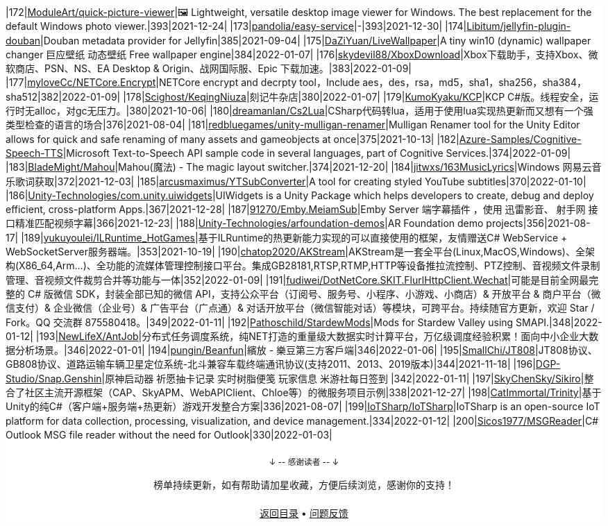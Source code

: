 |172|[ModuleArt/quick-picture-viewer](https://github.com/ModuleArt/quick-picture-viewer)|🖼️ Lightweight, versatile desktop image viewer for Windows. The best replacement for the default Windows photo viewer.|393|2021-12-24|
|173|[pandolia/easy-service](https://github.com/pandolia/easy-service)|-|393|2021-12-30|
|174|[Libitum/jellyfin-plugin-douban](https://github.com/Libitum/jellyfin-plugin-douban)|Douban metadata provider for Jellyfin|385|2021-09-04|
|175|[DaZiYuan/LiveWallpaper](https://github.com/DaZiYuan/LiveWallpaper)|A tiny win10 (dynamic) wallpaper changer   巨应壁纸   动态壁纸   Free wallpaper engine|384|2022-01-07|
|176|[skydevil88/XboxDownload](https://github.com/skydevil88/XboxDownload)|Xbox下载助手，支持Xbox、微软商店、PSN、NS、EA Desktop & Origin、战网国际服、Epic 下载加速。|383|2022-01-09|
|177|[myloveCc/NETCore.Encrypt](https://github.com/myloveCc/NETCore.Encrypt)|NETCore encrypt and decrpty tool，Include aes，des，rsa，md5，sha1，sha256，sha384，sha512|382|2022-01-09|
|178|[Scighost/KeqingNiuza](https://github.com/Scighost/KeqingNiuza)|刻记牛杂店|380|2022-01-07|
|179|[KumoKyaku/KCP](https://github.com/KumoKyaku/KCP)|KCP C#版。线程安全，运行时无alloc，对gc无压力。|380|2021-10-06|
|180|[dreamanlan/Cs2Lua](https://github.com/dreamanlan/Cs2Lua)|CSharp代码转lua，适用于使用lua实现热更新而又想有一个强类型检查的语言的场合|376|2021-08-04|
|181|[redbluegames/unity-mulligan-renamer](https://github.com/redbluegames/unity-mulligan-renamer)|Mulligan Renamer tool for the Unity Editor allows for quick and safe renaming of many assets and gameobjects at once|375|2021-10-13|
|182|[Azure-Samples/Cognitive-Speech-TTS](https://github.com/Azure-Samples/Cognitive-Speech-TTS)|Microsoft Text-to-Speech API sample code in several languages, part of Cognitive Services.|374|2022-01-09|
|183|[BladeMight/Mahou](https://github.com/BladeMight/Mahou)|Mahou(魔法) - The magic layout switcher.|374|2021-12-20|
|184|[jitwxs/163MusicLyrics](https://github.com/jitwxs/163MusicLyrics)|Windows 网易云音乐歌词获取|372|2021-12-03|
|185|[arcusmaximus/YTSubConverter](https://github.com/arcusmaximus/YTSubConverter)|A tool for creating styled YouTube subtitles|370|2022-01-10|
|186|[Unity-Technologies/com.unity.uiwidgets](https://github.com/Unity-Technologies/com.unity.uiwidgets)|UIWidgets is a Unity Package which helps developers to create, debug and deploy efficient, cross-platform Apps.|367|2021-12-28|
|187|[91270/Emby.MeiamSub](https://github.com/91270/Emby.MeiamSub)|Emby Server 端字幕插件 ，使用  迅雷影音、 射手网 接口精准匹配视频字幕|366|2021-12-23|
|188|[Unity-Technologies/arfoundation-demos](https://github.com/Unity-Technologies/arfoundation-demos)|AR Foundation demo projects|356|2021-08-17|
|189|[yukuyoulei/ILRuntime_HotGames](https://github.com/yukuyoulei/ILRuntime_HotGames)|基于ILRuntime的热更新能力实现的可以直接使用的框架，友情赠送C# WebService + WebSocketServer服务器端。|353|2021-10-19|
|190|[chatop2020/AKStream](https://github.com/chatop2020/AKStream)|AKStream是一套全平台(Linux,MacOS,Windows)、全架构(X86_64,Arm...)、全功能的流媒体管理控制接口平台。集成GB28181,RTSP,RTMP,HTTP等设备推拉流控制、PTZ控制、音视频文件录制管理、音视频文件裁剪合并等功能与一体|352|2022-01-09|
|191|[fudiwei/DotNetCore.SKIT.FlurlHttpClient.Wechat](https://github.com/fudiwei/DotNetCore.SKIT.FlurlHttpClient.Wechat)|可能是目前全网最完整的 C# 版微信 SDK，封装全部已知的微信 API，支持公众平台（订阅号、服务号、小程序、小游戏、小商店）& 开放平台 & 商户平台（微信支付）& 企业微信（企业号）& 广告平台（广点通）& 对话开放平台（微信智能对话）等模块，可跨平台。持续随官方更新，欢迎 Star / Fork。QQ 交流群 875580418。|349|2022-01-11|
|192|[Pathoschild/StardewMods](https://github.com/Pathoschild/StardewMods)|Mods for Stardew Valley using SMAPI.|348|2022-01-12|
|193|[NewLifeX/AntJob](https://github.com/NewLifeX/AntJob)|分布式任务调度系统，纯NET打造的重量级大数据实时计算平台，万亿级调度经验积累！面向中小企业大数据分析场景。|346|2022-01-01|
|194|[pungin/Beanfun](https://github.com/pungin/Beanfun)|繽放 - 樂豆第三方客戶端|346|2022-01-06|
|195|[SmallChi/JT808](https://github.com/SmallChi/JT808)|JT808协议、GB808协议、道路运输车辆卫星定位系统-北斗兼容车载终端通讯协议(支持2011、2013、2019版本)|344|2021-11-18|
|196|[DGP-Studio/Snap.Genshin](https://github.com/DGP-Studio/Snap.Genshin)|原神启动器 祈愿抽卡记录 实时树脂便笺 玩家信息 米游社每日签到 |342|2022-01-11|
|197|[SkyChenSky/Sikiro](https://github.com/SkyChenSky/Sikiro)|整合了社区主流开源框架（CAP、SkyAPM、WebAPIClient、Chloe等）的微服务项目示例|338|2021-12-27|
|198|[CatImmortal/Trinity](https://github.com/CatImmortal/Trinity)|基于Unity的纯C#（客户端+服务端+热更新）游戏开发整合方案|336|2021-08-07|
|199|[IoTSharp/IoTSharp](https://github.com/IoTSharp/IoTSharp)|IoTSharp is an open-source IoT platform for data collection, processing, visualization, and device management.|334|2022-01-12|
|200|[Sicos1977/MSGReader](https://github.com/Sicos1977/MSGReader)|C# Outlook MSG file reader without the need for Outlook|330|2022-01-03|

<div align="center">
    <p><sub>↓ -- 感谢读者 -- ↓</sub></p>
    榜单持续更新，如有帮助请加星收藏，方便后续浏览，感谢你的支持！
</div>

<br/>

<div align="center"><a href="https://github.com/GrowingGit/GitHub-Chinese-Top-Charts#github中文排行榜">返回目录</a> • <a href="/content/docs/feedback.md">问题反馈</a></div>
